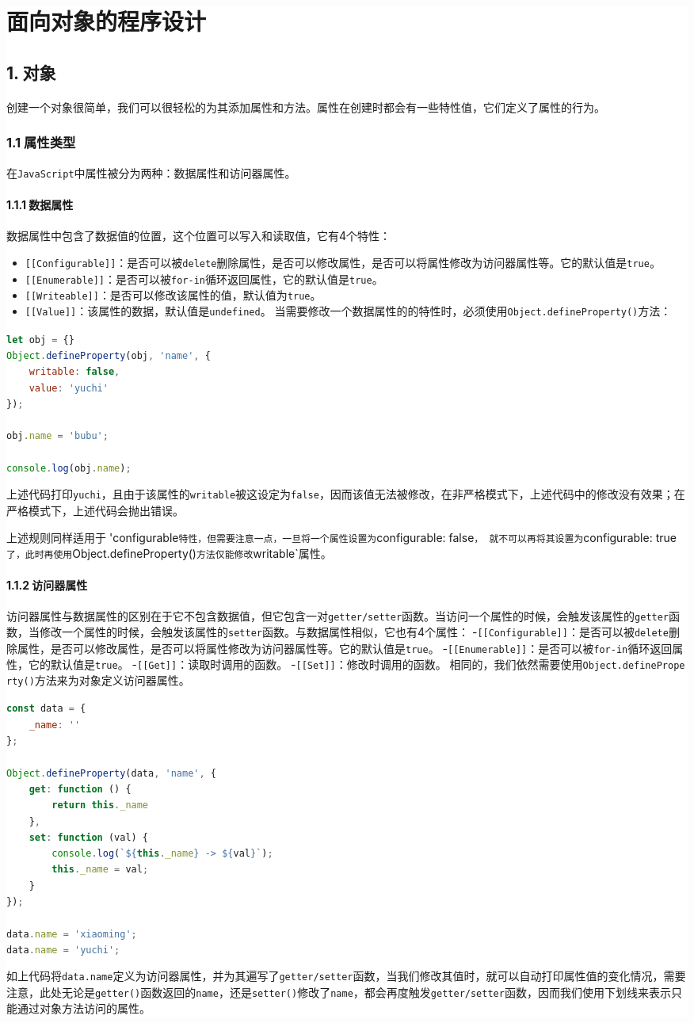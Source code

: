 # 面向对象的程序设计

## 1. 对象
创建一个对象很简单，我们可以很轻松的为其添加属性和方法。属性在创建时都会有一些特性值，它们定义了属性的行为。

### 1.1 属性类型
在`JavaScript`中属性被分为两种：数据属性和访问器属性。

#### 1.1.1 数据属性
数据属性中包含了数据值的位置，这个位置可以写入和读取值，它有4个特性：
- `[[Configurable]]`：是否可以被`delete`删除属性，是否可以修改属性，是否可以将属性修改为访问器属性等。它的默认值是`true`。
- `[[Enumerable]]`：是否可以被`for-in`循环返回属性，它的默认值是`true`。
- `[[Writeable]]`：是否可以修改该属性的值，默认值为`true`。
- `[[Value]]`：该属性的数据，默认值是`undefined`。
当需要修改一个数据属性的的特性时，必须使用`Object.defineProperty()`方法：
~~~JavaScript
let obj = {}
Object.defineProperty(obj, 'name', {
    writable: false,
    value: 'yuchi'
});

obj.name = 'bubu';

console.log(obj.name);
~~~
上述代码打印`yuchi`，且由于该属性的`writable`被这设定为`false`，因而该值无法被修改，在非严格模式下，上述代码中的修改没有效果；在严格模式下，上述代码会抛出错误。

上述规则同样适用于 'configurable`特性，但需要注意一点，一旦将一个属性设置为`configurable: false`， 就不可以再将其设置为`configurable: true`了，此时再使用`Object.defineProperty()`方法仅能修改`writable`属性。

#### 1.1.2 访问器属性
访问器属性与数据属性的区别在于它不包含数据值，但它包含一对`getter/setter`函数。当访问一个属性的时候，会触发该属性的`getter`函数，当修改一个属性的时候，会触发该属性的`setter`函数。与数据属性相似，它也有4个属性：
-`[[Configurable]]`：是否可以被`delete`删除属性，是否可以修改属性，是否可以将属性修改为访问器属性等。它的默认值是`true`。
-`[[Enumerable]]`：是否可以被`for-in`循环返回属性，它的默认值是`true`。
-`[[Get]]`：读取时调用的函数。
-`[[Set]]`：修改时调用的函数。
相同的，我们依然需要使用`Object.defineProperty()`方法来为对象定义访问器属性。
~~~ JavaScript
const data = {
    _name: ''
};

Object.defineProperty(data, 'name', {
    get: function () {
        return this._name
    },
    set: function (val) {
        console.log(`${this._name} -> ${val}`);
        this._name = val;
    }
});

data.name = 'xiaoming';
data.name = 'yuchi';
~~~
如上代码将`data.name`定义为访问器属性，并为其遍写了`getter/setter`函数，当我们修改其值时，就可以自动打印属性值的变化情况，需要注意，此处无论是`getter()`函数返回的`name`，还是`setter()`修改了`name`，都会再度触发`getter/setter`函数，因而我们使用下划线来表示只能通过对象方法访问的属性。
